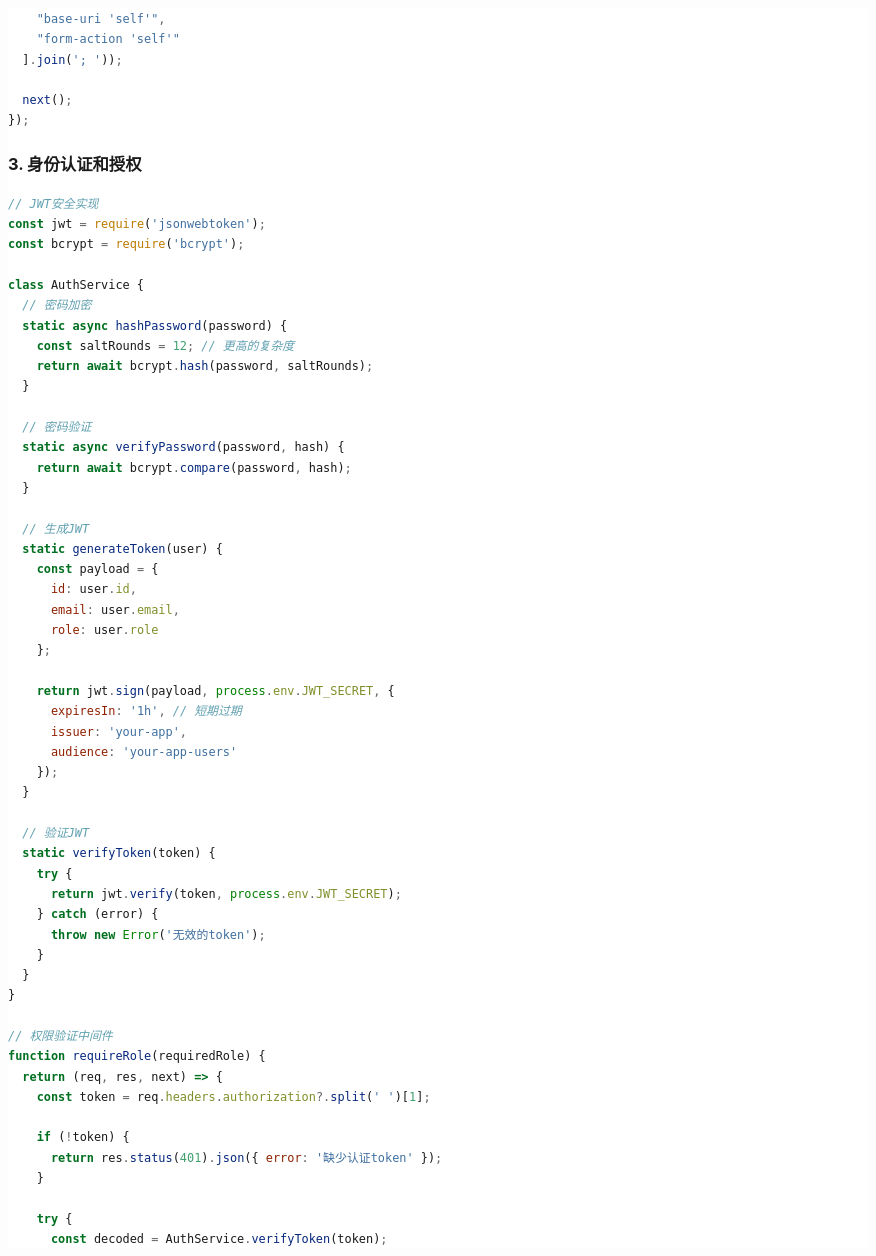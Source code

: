 ```javascript
    "base-uri 'self'",
    "form-action 'self'"
  ].join('; '));

  next();
});
```

### 3. 身份认证和授权

```javascript
// JWT安全实现
const jwt = require('jsonwebtoken');
const bcrypt = require('bcrypt');

class AuthService {
  // 密码加密
  static async hashPassword(password) {
    const saltRounds = 12; // 更高的复杂度
    return await bcrypt.hash(password, saltRounds);
  }

  // 密码验证
  static async verifyPassword(password, hash) {
    return await bcrypt.compare(password, hash);
  }

  // 生成JWT
  static generateToken(user) {
    const payload = {
      id: user.id,
      email: user.email,
      role: user.role
    };

    return jwt.sign(payload, process.env.JWT_SECRET, {
      expiresIn: '1h', // 短期过期
      issuer: 'your-app',
      audience: 'your-app-users'
    });
  }

  // 验证JWT
  static verifyToken(token) {
    try {
      return jwt.verify(token, process.env.JWT_SECRET);
    } catch (error) {
      throw new Error('无效的token');
    }
  }
}

// 权限验证中间件
function requireRole(requiredRole) {
  return (req, res, next) => {
    const token = req.headers.authorization?.split(' ')[1];

    if (!token) {
      return res.status(401).json({ error: '缺少认证token' });
    }

    try {
      const decoded = AuthService.verifyToken(token);
```